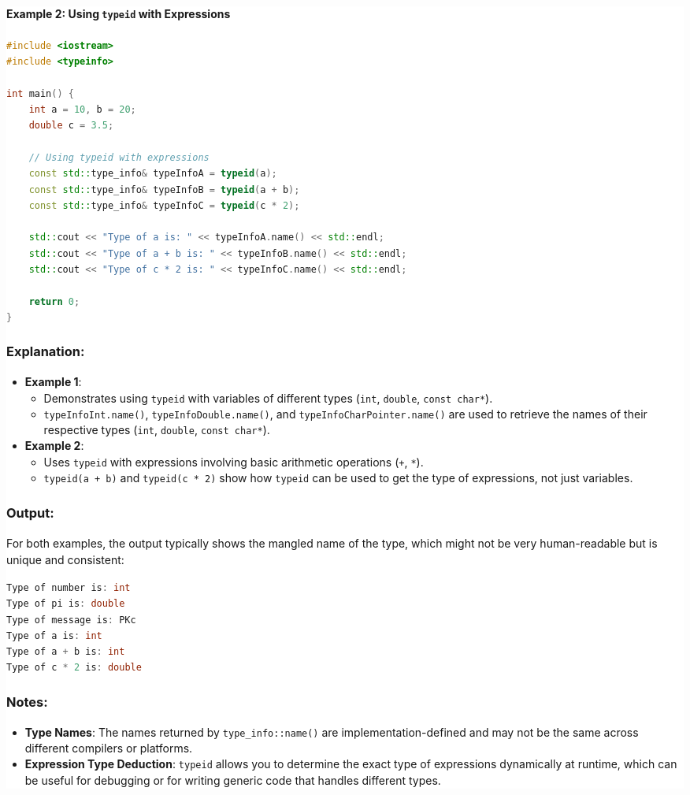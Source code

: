 


#### Example 2: Using `typeid` with Expressions

```c++
#include <iostream>
#include <typeinfo>

int main() {
    int a = 10, b = 20;
    double c = 3.5;

    // Using typeid with expressions
    const std::type_info& typeInfoA = typeid(a);
    const std::type_info& typeInfoB = typeid(a + b);
    const std::type_info& typeInfoC = typeid(c * 2);

    std::cout << "Type of a is: " << typeInfoA.name() << std::endl;
    std::cout << "Type of a + b is: " << typeInfoB.name() << std::endl;
    std::cout << "Type of c * 2 is: " << typeInfoC.name() << std::endl;

    return 0;
}
```

### Explanation:

- **Example 1**:
  - Demonstrates using `typeid` with variables of different types (`int`, `double`, `const char*`).
  - `typeInfoInt.name()`, `typeInfoDouble.name()`, and `typeInfoCharPointer.name()` are used to retrieve the names of their respective types (`int`, `double`, `const char*`).
- **Example 2**:
  - Uses `typeid` with expressions involving basic arithmetic operations (`+`, `*`).
  - `typeid(a + b)` and `typeid(c * 2)` show how `typeid` can be used to get the type of expressions, not just variables.

### Output:

For both examples, the output typically shows the mangled name of the type, which might not be very human-readable but is unique and consistent:

```c++
Type of number is: int
Type of pi is: double
Type of message is: PKc
Type of a is: int
Type of a + b is: int
Type of c * 2 is: double
```

### Notes:

- **Type Names**: The names returned by `type_info::name()` are implementation-defined and may not be the same across different compilers or platforms.
- **Expression Type Deduction**: `typeid` allows you to determine the exact type of expressions dynamically at runtime, which can be useful for debugging or for writing generic code that handles different types.
